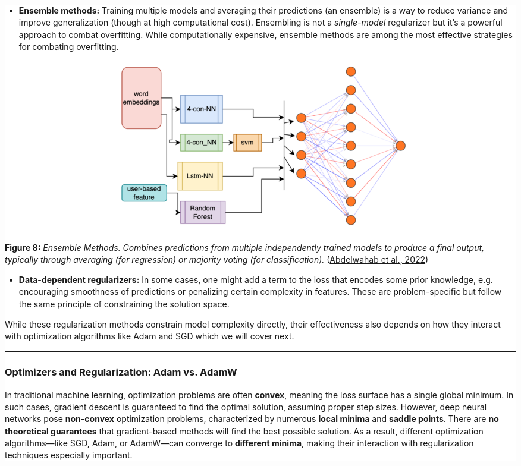 - **Ensemble methods:** Training multiple models and averaging their predictions (an ensemble) is a way to reduce variance and improve generalization (though at high computational cost). Ensembling is not a _single-model_ regularizer but it’s a powerful approach to combat overfitting. While computationally expensive, ensemble methods are among the most effective strategies for combating overfitting.

<p align="center">
  <img src="ensemble.png" width="500">
</p>

**Figure 8:** _Ensemble Methods. Combines predictions from multiple independently trained models to produce a final output, typically through averaging (for regression) or majority voting (for classification)._ ([Abdelwahab et al., 2022](https://www.researchgate.net/figure/Ensemble-neural-network-architecture_fig4_361508509))

- **Data-dependent regularizers:** In some cases, one might add a term to the loss that encodes some prior knowledge, e.g. encouraging smoothness of predictions or penalizing certain complexity in features. These are problem-specific but follow the same principle of constraining the solution space.

While these regularization methods constrain model complexity directly, their effectiveness also depends on how they interact with optimization algorithms like Adam and SGD which we will cover next.

---

### Optimizers and Regularization: Adam vs. AdamW

In traditional machine learning, optimization problems are often **convex**, meaning the loss surface has a single global minimum. In such cases, gradient descent is guaranteed to find the optimal solution, assuming proper step sizes. However, deep neural networks pose **non-convex** optimization problems, characterized by numerous **local minima** and **saddle points**. There are **no theoretical guarantees** that gradient-based methods will find the best possible solution. As a result, different optimization algorithms—like SGD, Adam, or AdamW—can converge to **different minima**, making their interaction with regularization techniques especially important.
